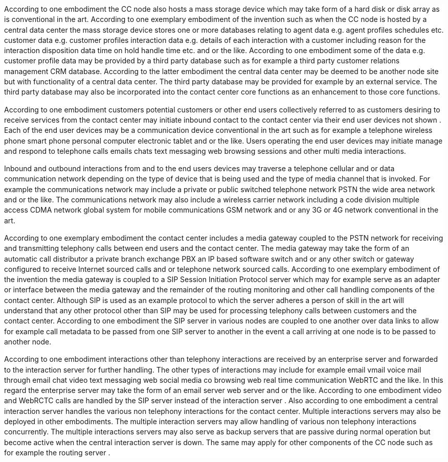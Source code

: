 According to one embodiment the CC node also hosts a mass storage device which may take form of a hard disk or disk array as is conventional in the art. According to one exemplary embodiment of the invention such as when the CC node is hosted by a central data center the mass storage device stores one or more databases relating to agent data e.g. agent profiles schedules etc. customer data e.g. customer profiles interaction data e.g. details of each interaction with a customer including reason for the interaction disposition data time on hold handle time etc. and or the like. According to one embodiment some of the data e.g. customer profile data may be provided by a third party database such as for example a third party customer relations management CRM database. According to the latter embodiment the central data center may be deemed to be another node site but with functionality of a central data center. The third party database may be provided for example by an external service. The third party database may also be incorporated into the contact center core functions as an enhancement to those core functions.

According to one embodiment customers potential customers or other end users collectively referred to as customers desiring to receive services from the contact center may initiate inbound contact to the contact center via their end user devices not shown . Each of the end user devices may be a communication device conventional in the art such as for example a telephone wireless phone smart phone personal computer electronic tablet and or the like. Users operating the end user devices may initiate manage and respond to telephone calls emails chats text messaging web browsing sessions and other multi media interactions.

Inbound and outbound interactions from and to the end users devices may traverse a telephone cellular and or data communication network depending on the type of device that is being used and the type of media channel that is invoked. For example the communications network may include a private or public switched telephone network PSTN the wide area network and or the like. The communications network may also include a wireless carrier network including a code division multiple access CDMA network global system for mobile communications GSM network and or any 3G or 4G network conventional in the art.

According to one exemplary embodiment the contact center includes a media gateway coupled to the PSTN network for receiving and transmitting telephony calls between end users and the contact center. The media gateway may take the form of an automatic call distributor a private branch exchange PBX an IP based software switch and or any other switch or gateway configured to receive Internet sourced calls and or telephone network sourced calls. According to one exemplary embodiment of the invention the media gateway is coupled to a SIP Session Initiation Protocol server which may for example serve as an adapter or interface between the media gateway and the remainder of the routing monitoring and other call handling components of the contact center. Although SIP is used as an example protocol to which the server adheres a person of skill in the art will understand that any other protocol other than SIP may be used for processing telephony calls between customers and the contact center. According to one embodiment the SIP server in various nodes are coupled to one another over data links to allow for example call metadata to be passed from one SIP server to another in the event a call arriving at one node is to be passed to another node.

According to one embodiment interactions other than telephony interactions are received by an enterprise server and forwarded to the interaction server for further handling. The other types of interactions may include for example email vmail voice mail through email chat video text messaging web social media co browsing web real time communication WebRTC and the like. In this regard the enterprise server may take the form of an email server web server and or the like. According to one embodiment video and WebRCTC calls are handled by the SIP server instead of the interaction server . Also according to one embodiment a central interaction server handles the various non telephony interactions for the contact center. Multiple interactions servers may also be deployed in other embodiments. The multiple interaction servers may allow handling of various non telephony interactions concurrently. The multiple interactions servers may also serve as backup servers that are passive during normal operation but become active when the central interaction server is down. The same may apply for other components of the CC node such as for example the routing server .
